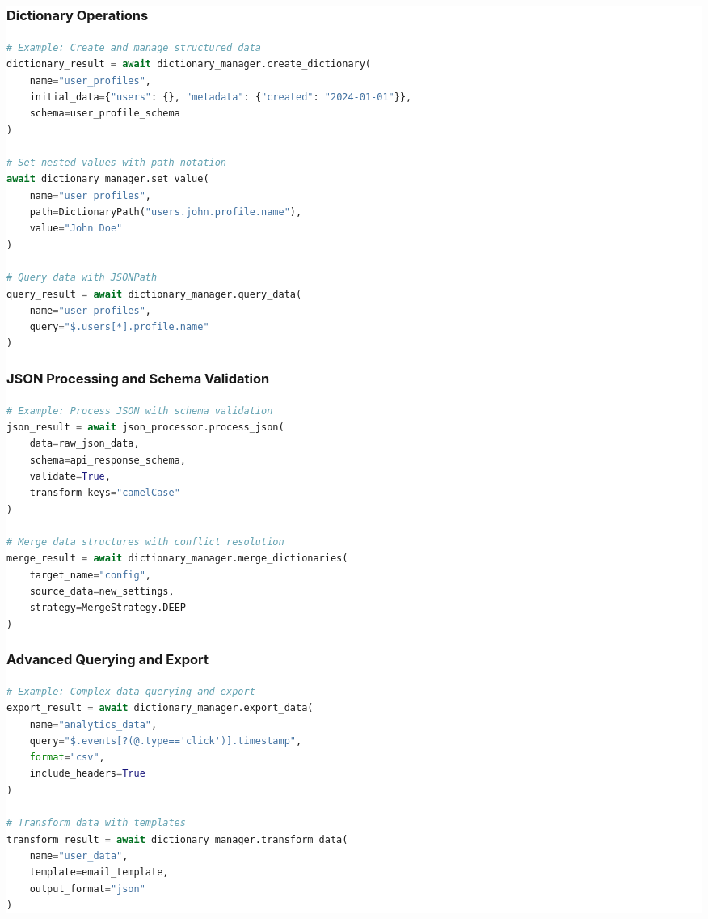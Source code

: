### Dictionary Operations
```python
# Example: Create and manage structured data
dictionary_result = await dictionary_manager.create_dictionary(
    name="user_profiles",
    initial_data={"users": {}, "metadata": {"created": "2024-01-01"}},
    schema=user_profile_schema
)

# Set nested values with path notation
await dictionary_manager.set_value(
    name="user_profiles",
    path=DictionaryPath("users.john.profile.name"),
    value="John Doe"
)

# Query data with JSONPath
query_result = await dictionary_manager.query_data(
    name="user_profiles", 
    query="$.users[*].profile.name"
)
```

### JSON Processing and Schema Validation
```python
# Example: Process JSON with schema validation
json_result = await json_processor.process_json(
    data=raw_json_data,
    schema=api_response_schema,
    validate=True,
    transform_keys="camelCase"
)

# Merge data structures with conflict resolution
merge_result = await dictionary_manager.merge_dictionaries(
    target_name="config",
    source_data=new_settings,
    strategy=MergeStrategy.DEEP
)
```

### Advanced Querying and Export
```python
# Example: Complex data querying and export
export_result = await dictionary_manager.export_data(
    name="analytics_data",
    query="$.events[?(@.type=='click')].timestamp",
    format="csv",
    include_headers=True
)

# Transform data with templates
transform_result = await dictionary_manager.transform_data(
    name="user_data",
    template=email_template,
    output_format="json"
)
```
